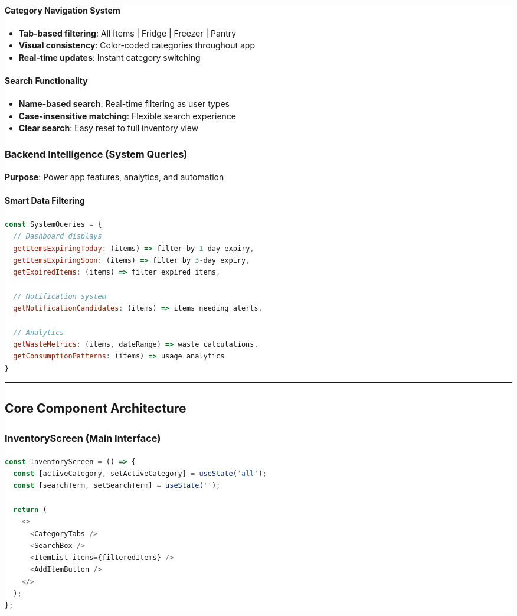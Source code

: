 #### Category Navigation System
- **Tab-based filtering**: All Items | Fridge | Freezer | Pantry
- **Visual consistency**: Color-coded categories throughout app
- **Real-time updates**: Instant category switching

#### Search Functionality
- **Name-based search**: Real-time filtering as user types
- **Case-insensitive matching**: Flexible search experience
- **Clear search**: Easy reset to full inventory view

### Backend Intelligence (System Queries)
**Purpose**: Power app features, analytics, and automation

#### Smart Data Filtering
```javascript
const SystemQueries = {
  // Dashboard displays
  getItemsExpiringToday: (items) => filter by 1-day expiry,
  getItemsExpiringSoon: (items) => filter by 3-day expiry,
  getExpiredItems: (items) => filter expired items,
  
  // Notification system
  getNotificationCandidates: (items) => items needing alerts,
  
  // Analytics
  getWasteMetrics: (items, dateRange) => waste calculations,
  getConsumptionPatterns: (items) => usage analytics
}
```

---

## Core Component Architecture

### InventoryScreen (Main Interface)
```javascript
const InventoryScreen = () => {
  const [activeCategory, setActiveCategory] = useState('all');
  const [searchTerm, setSearchTerm] = useState('');
  
  return (
    <>
      <CategoryTabs />
      <SearchBox />
      <ItemList items={filteredItems} />
      <AddItemButton />
    </>
  );
};
```
